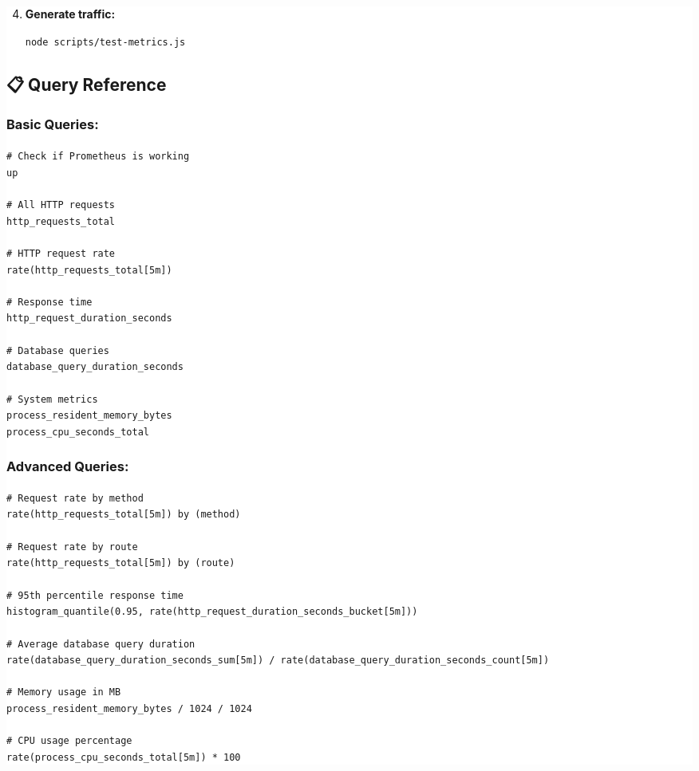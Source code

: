 4. **Generate traffic:**
   ```bash
   node scripts/test-metrics.js
   ```

## 📋 Query Reference

### Basic Queries:

```promql
# Check if Prometheus is working
up

# All HTTP requests
http_requests_total

# HTTP request rate
rate(http_requests_total[5m])

# Response time
http_request_duration_seconds

# Database queries
database_query_duration_seconds

# System metrics
process_resident_memory_bytes
process_cpu_seconds_total
```

### Advanced Queries:

```promql
# Request rate by method
rate(http_requests_total[5m]) by (method)

# Request rate by route
rate(http_requests_total[5m]) by (route)

# 95th percentile response time
histogram_quantile(0.95, rate(http_request_duration_seconds_bucket[5m]))

# Average database query duration
rate(database_query_duration_seconds_sum[5m]) / rate(database_query_duration_seconds_count[5m])

# Memory usage in MB
process_resident_memory_bytes / 1024 / 1024

# CPU usage percentage
rate(process_cpu_seconds_total[5m]) * 100
```
